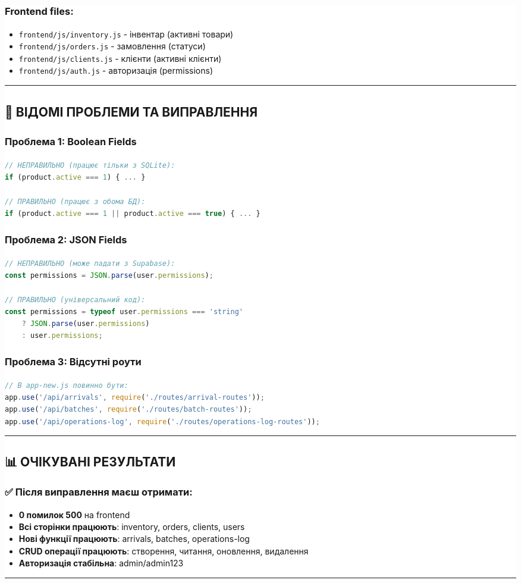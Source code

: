 ### Frontend files:
- `frontend/js/inventory.js` - інвентар (активні товари)
- `frontend/js/orders.js` - замовлення (статуси)
- `frontend/js/clients.js` - клієнти (активні клієнти)
- `frontend/js/auth.js` - авторизація (permissions)

---

## 🚨 ВІДОМІ ПРОБЛЕМИ ТА ВИПРАВЛЕННЯ

### Проблема 1: Boolean Fields
```javascript
// НЕПРАВИЛЬНО (працює тільки з SQLite):
if (product.active === 1) { ... }

// ПРАВИЛЬНО (працює з обома БД):
if (product.active === 1 || product.active === true) { ... }
```

### Проблема 2: JSON Fields  
```javascript
// НЕПРАВИЛЬНО (може падати з Supabase):
const permissions = JSON.parse(user.permissions);

// ПРАВИЛЬНО (універсальний код):
const permissions = typeof user.permissions === 'string' 
    ? JSON.parse(user.permissions) 
    : user.permissions;
```

### Проблема 3: Відсутні роути
```javascript
// В app-new.js повинно бути:
app.use('/api/arrivals', require('./routes/arrival-routes'));
app.use('/api/batches', require('./routes/batch-routes'));
app.use('/api/operations-log', require('./routes/operations-log-routes'));
```

---

## 📊 ОЧІКУВАНІ РЕЗУЛЬТАТИ

### ✅ Після виправлення маєш отримати:
- **0 помилок 500** на frontend
- **Всі сторінки працюють**: inventory, orders, clients, users
- **Нові функції працюють**: arrivals, batches, operations-log
- **CRUD операції працюють**: створення, читання, оновлення, видалення
- **Авторизація стабільна**: admin/admin123

---
